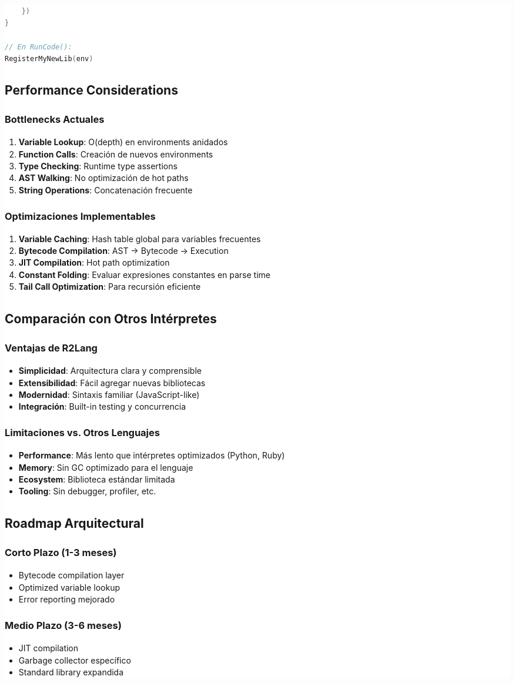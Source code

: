 ```go
    })
}

// En RunCode():
RegisterMyNewLib(env)
```

## Performance Considerations

### Bottlenecks Actuales

1. **Variable Lookup**: O(depth) en environments anidados
2. **Function Calls**: Creación de nuevos environments
3. **Type Checking**: Runtime type assertions
4. **AST Walking**: No optimización de hot paths
5. **String Operations**: Concatenación frecuente

### Optimizaciones Implementables

1. **Variable Caching**: Hash table global para variables frecuentes
2. **Bytecode Compilation**: AST → Bytecode → Execution
3. **JIT Compilation**: Hot path optimization
4. **Constant Folding**: Evaluar expresiones constantes en parse time
5. **Tail Call Optimization**: Para recursión eficiente

## Comparación con Otros Intérpretes

### Ventajas de R2Lang
- **Simplicidad**: Arquitectura clara y comprensible
- **Extensibilidad**: Fácil agregar nuevas bibliotecas
- **Modernidad**: Sintaxis familiar (JavaScript-like)
- **Integración**: Built-in testing y concurrencia

### Limitaciones vs. Otros Lenguajes
- **Performance**: Más lento que intérpretes optimizados (Python, Ruby)
- **Memory**: Sin GC optimizado para el lenguaje
- **Ecosystem**: Biblioteca estándar limitada
- **Tooling**: Sin debugger, profiler, etc.

## Roadmap Arquitectural

### Corto Plazo (1-3 meses)
- Bytecode compilation layer
- Optimized variable lookup
- Error reporting mejorado

### Medio Plazo (3-6 meses)  
- JIT compilation
- Garbage collector específico
- Standard library expandida
